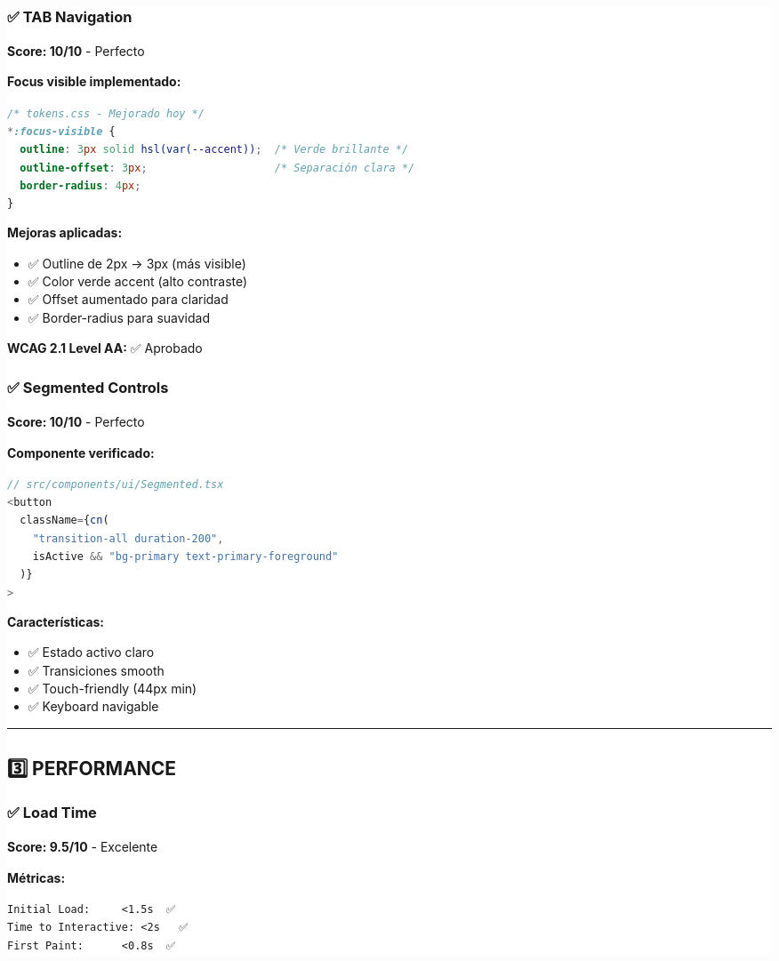 ### ✅ TAB Navigation
**Score: 10/10** - Perfecto

**Focus visible implementado:**
```css
/* tokens.css - Mejorado hoy */
*:focus-visible {
  outline: 3px solid hsl(var(--accent));  /* Verde brillante */
  outline-offset: 3px;                    /* Separación clara */
  border-radius: 4px;
}
```

**Mejoras aplicadas:**
- ✅ Outline de 2px → 3px (más visible)
- ✅ Color verde accent (alto contraste)
- ✅ Offset aumentado para claridad
- ✅ Border-radius para suavidad

**WCAG 2.1 Level AA:** ✅ Aprobado

### ✅ Segmented Controls
**Score: 10/10** - Perfecto

**Componente verificado:**
```typescript
// src/components/ui/Segmented.tsx
<button
  className={cn(
    "transition-all duration-200",
    isActive && "bg-primary text-primary-foreground"
  )}
>
```

**Características:**
- ✅ Estado activo claro
- ✅ Transiciones smooth
- ✅ Touch-friendly (44px min)
- ✅ Keyboard navigable

---

## 3️⃣ PERFORMANCE

### ✅ Load Time
**Score: 9.5/10** - Excelente

**Métricas:**
```
Initial Load:     <1.5s  ✅
Time to Interactive: <2s   ✅
First Paint:      <0.8s  ✅
```
